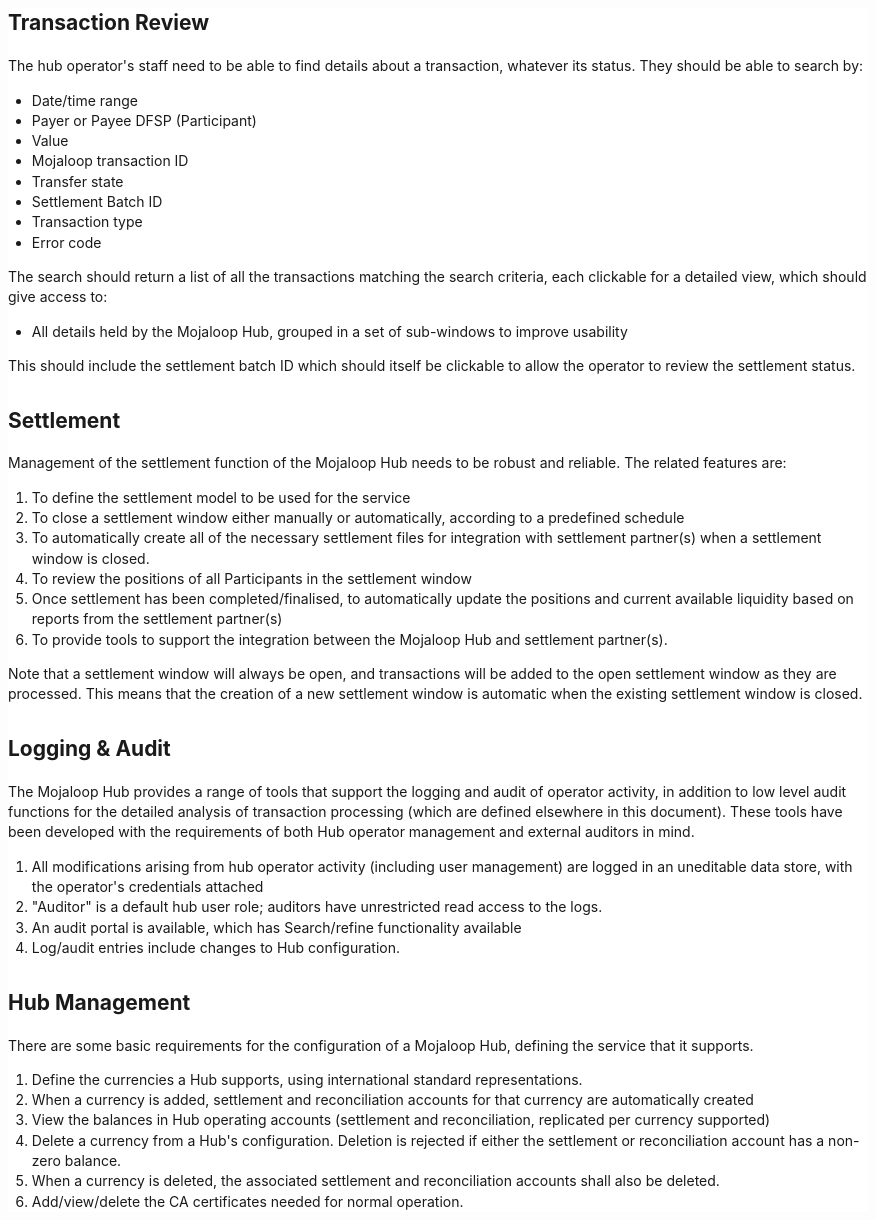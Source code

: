 ## Transaction Review
The hub operator's staff need to be able to find details about a transaction, whatever its status. They should be able to search by: 
- Date/time range 
- Payer or Payee DFSP (Participant) 
- Value 
- Mojaloop transaction ID   
- Transfer state   
- Settlement Batch ID   
- Transaction type   
- Error code   

The search should return a list of all the transactions matching the search criteria, each clickable for a detailed view, which should give access to: 
- All details held by the Mojaloop Hub, grouped in a set of sub-windows to improve usability  

This should include the settlement batch ID which should itself be clickable to allow the operator to review the settlement status.

## Settlement
Management of the settlement function of the Mojaloop Hub needs to be robust and reliable. The related features are:   

1. To define the settlement model to be used for the service
2. To close a settlement window either manually or automatically, according to a predefined schedule
3. To automatically create all of the necessary settlement files for integration with settlement partner(s) when a settlement window is closed.
4. To review the positions of all Participants in the settlement window
5. Once settlement has been completed/finalised, to automatically update the positions and current available liquidity based on reports from the settlement partner(s)
6. To provide tools to support the integration between the Mojaloop Hub and settlement partner(s).

Note that a settlement window will always be open, and transactions will be added to the open settlement window as they are processed. This means that the creation of a new settlement window is automatic when the existing settlement window is closed.   
## Logging & Audit
The Mojaloop Hub provides a range of tools that support the logging and audit of operator activity, in addition to low level audit functions for the detailed analysis of transaction processing (which are defined elsewhere in this document). These tools have been developed with the requirements of both Hub operator management and external auditors in mind.  
1. All modifications arising from hub operator activity (including user management) are logged in an uneditable data store, with the operator's credentials attached
2. "Auditor" is a default hub user role; auditors have unrestricted read access to the logs. 
3. An audit portal is available, which has Search/refine functionality available
4. Log/audit entries include changes to Hub configuration.
## Hub Management
There are some basic requirements for the configuration of a Mojaloop Hub, defining the service that it supports.  
1. Define the currencies a Hub supports, using international standard representations.
2. When a currency is added, settlement and reconciliation accounts for that currency are automatically created
3. View the balances in Hub operating accounts (settlement and reconciliation, replicated per currency supported)
4. Delete a currency from a Hub's configuration. Deletion is rejected if either the settlement or reconciliation account has a non-zero balance.
5. When a currency is deleted, the associated settlement and reconciliation accounts shall also be deleted.
6. Add/view/delete the CA certificates needed for normal operation.  
